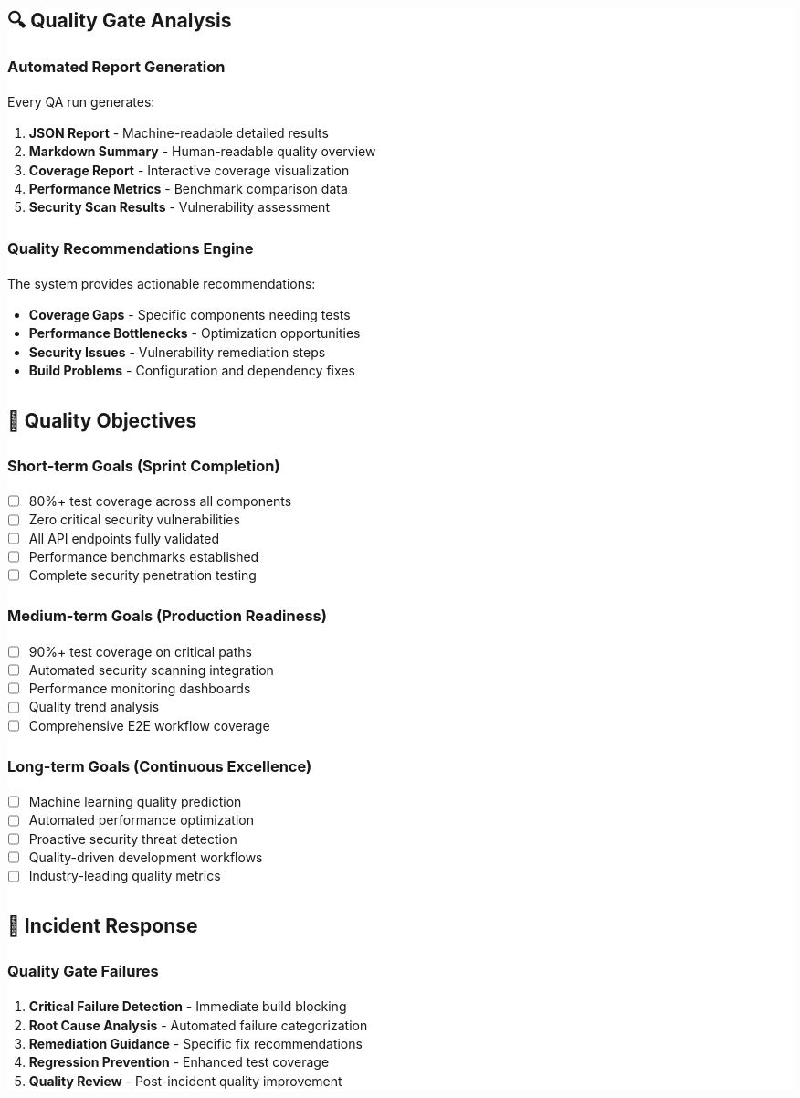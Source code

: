 ## 🔍 Quality Gate Analysis

### Automated Report Generation
Every QA run generates:
1. **JSON Report** - Machine-readable detailed results
2. **Markdown Summary** - Human-readable quality overview
3. **Coverage Report** - Interactive coverage visualization
4. **Performance Metrics** - Benchmark comparison data
5. **Security Scan Results** - Vulnerability assessment

### Quality Recommendations Engine
The system provides actionable recommendations:
- **Coverage Gaps** - Specific components needing tests
- **Performance Bottlenecks** - Optimization opportunities
- **Security Issues** - Vulnerability remediation steps
- **Build Problems** - Configuration and dependency fixes

## 🎯 Quality Objectives

### Short-term Goals (Sprint Completion)
- [ ] 80%+ test coverage across all components
- [ ] Zero critical security vulnerabilities
- [ ] All API endpoints fully validated
- [ ] Performance benchmarks established
- [ ] Complete security penetration testing

### Medium-term Goals (Production Readiness)
- [ ] 90%+ test coverage on critical paths
- [ ] Automated security scanning integration
- [ ] Performance monitoring dashboards
- [ ] Quality trend analysis
- [ ] Comprehensive E2E workflow coverage

### Long-term Goals (Continuous Excellence)
- [ ] Machine learning quality prediction
- [ ] Automated performance optimization
- [ ] Proactive security threat detection
- [ ] Quality-driven development workflows
- [ ] Industry-leading quality metrics

## 🚨 Incident Response

### Quality Gate Failures
1. **Critical Failure Detection** - Immediate build blocking
2. **Root Cause Analysis** - Automated failure categorization
3. **Remediation Guidance** - Specific fix recommendations
4. **Regression Prevention** - Enhanced test coverage
5. **Quality Review** - Post-incident quality improvement
